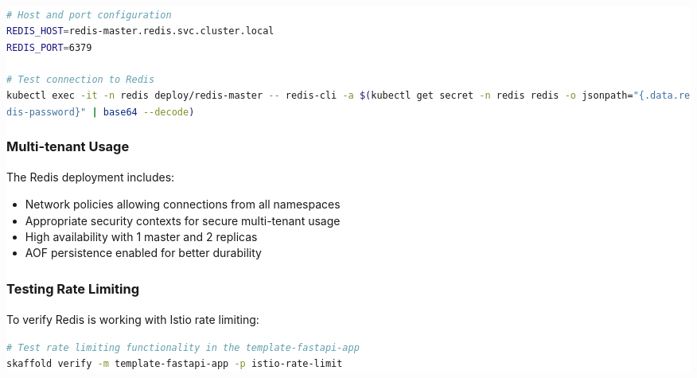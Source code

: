```bash
# Host and port configuration
REDIS_HOST=redis-master.redis.svc.cluster.local
REDIS_PORT=6379

# Test connection to Redis
kubectl exec -it -n redis deploy/redis-master -- redis-cli -a $(kubectl get secret -n redis redis -o jsonpath="{.data.redis-password}" | base64 --decode)
```

### Multi-tenant Usage

The Redis deployment includes:
- Network policies allowing connections from all namespaces
- Appropriate security contexts for secure multi-tenant usage
- High availability with 1 master and 2 replicas
- AOF persistence enabled for better durability

### Testing Rate Limiting

To verify Redis is working with Istio rate limiting:

```bash
# Test rate limiting functionality in the template-fastapi-app
skaffold verify -m template-fastapi-app -p istio-rate-limit
```